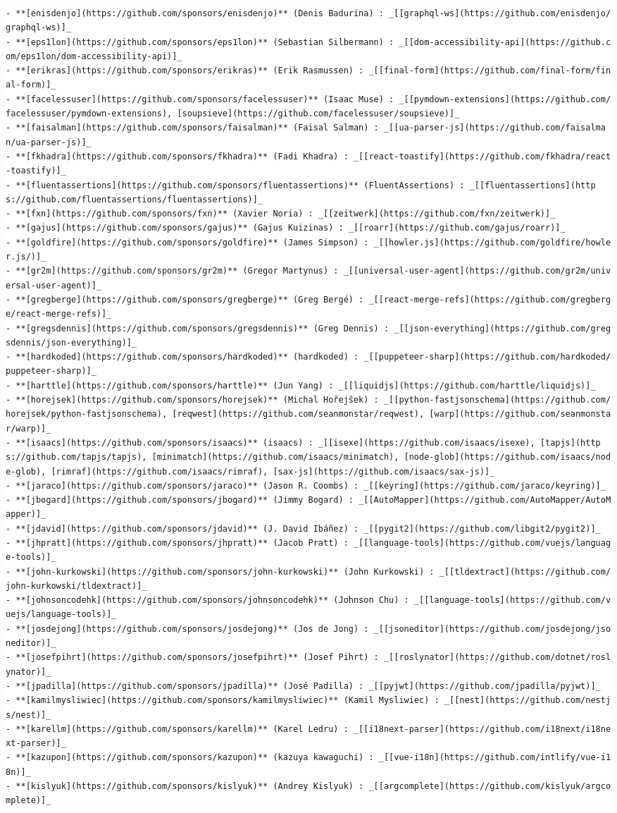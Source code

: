     - **[enisdenjo](https://github.com/sponsors/enisdenjo)** (Denis Badurina) : _[[graphql-ws](https://github.com/enisdenjo/graphql-ws)]_
    - **[eps1lon](https://github.com/sponsors/eps1lon)** (Sebastian Silbermann) : _[[dom-accessibility-api](https://github.com/eps1lon/dom-accessibility-api)]_
    - **[erikras](https://github.com/sponsors/erikras)** (Erik Rasmussen) : _[[final-form](https://github.com/final-form/final-form)]_
    - **[facelessuser](https://github.com/sponsors/facelessuser)** (Isaac Muse) : _[[pymdown-extensions](https://github.com/facelessuser/pymdown-extensions), [soupsieve](https://github.com/facelessuser/soupsieve)]_
    - **[faisalman](https://github.com/sponsors/faisalman)** (Faisal Salman) : _[[ua-parser-js](https://github.com/faisalman/ua-parser-js)]_
    - **[fkhadra](https://github.com/sponsors/fkhadra)** (Fadi Khadra) : _[[react-toastify](https://github.com/fkhadra/react-toastify)]_
    - **[fluentassertions](https://github.com/sponsors/fluentassertions)** (FluentAssertions) : _[[fluentassertions](https://github.com/fluentassertions/fluentassertions)]_
    - **[fxn](https://github.com/sponsors/fxn)** (Xavier Noria) : _[[zeitwerk](https://github.com/fxn/zeitwerk)]_
    - **[gajus](https://github.com/sponsors/gajus)** (Gajus Kuizinas) : _[[roarr](https://github.com/gajus/roarr)]_
    - **[goldfire](https://github.com/sponsors/goldfire)** (James Simpson) : _[[howler.js](https://github.com/goldfire/howler.js/)]_
    - **[gr2m](https://github.com/sponsors/gr2m)** (Gregor Martynus) : _[[universal-user-agent](https://github.com/gr2m/universal-user-agent)]_
    - **[gregberge](https://github.com/sponsors/gregberge)** (Greg Bergé) : _[[react-merge-refs](https://github.com/gregberge/react-merge-refs)]_
    - **[gregsdennis](https://github.com/sponsors/gregsdennis)** (Greg Dennis) : _[[json-everything](https://github.com/gregsdennis/json-everything)]_
    - **[hardkoded](https://github.com/sponsors/hardkoded)** (hardkoded) : _[[puppeteer-sharp](https://github.com/hardkoded/puppeteer-sharp)]_
    - **[harttle](https://github.com/sponsors/harttle)** (Jun Yang) : _[[liquidjs](https://github.com/harttle/liquidjs)]_
    - **[horejsek](https://github.com/sponsors/horejsek)** (Michal Hořejšek) : _[[python-fastjsonschema](https://github.com/horejsek/python-fastjsonschema), [reqwest](https://github.com/seanmonstar/reqwest), [warp](https://github.com/seanmonstar/warp)]_
    - **[isaacs](https://github.com/sponsors/isaacs)** (isaacs) : _[[isexe](https://github.com/isaacs/isexe), [tapjs](https://github.com/tapjs/tapjs), [minimatch](https://github.com/isaacs/minimatch), [node-glob](https://github.com/isaacs/node-glob), [rimraf](https://github.com/isaacs/rimraf), [sax-js](https://github.com/isaacs/sax-js)]_
    - **[jaraco](https://github.com/sponsors/jaraco)** (Jason R. Coombs) : _[[keyring](https://github.com/jaraco/keyring)]_
    - **[jbogard](https://github.com/sponsors/jbogard)** (Jimmy Bogard) : _[[AutoMapper](https://github.com/AutoMapper/AutoMapper)]_
    - **[jdavid](https://github.com/sponsors/jdavid)** (J. David Ibáñez) : _[[pygit2](https://github.com/libgit2/pygit2)]_
    - **[jhpratt](https://github.com/sponsors/jhpratt)** (Jacob Pratt) : _[[language-tools](https://github.com/vuejs/language-tools)]_
    - **[john-kurkowski](https://github.com/sponsors/john-kurkowski)** (John Kurkowski) : _[[tldextract](https://github.com/john-kurkowski/tldextract)]_
    - **[johnsoncodehk](https://github.com/sponsors/johnsoncodehk)** (Johnson Chu) : _[[language-tools](https://github.com/vuejs/language-tools)]_
    - **[josdejong](https://github.com/sponsors/josdejong)** (Jos de Jong) : _[[jsoneditor](https://github.com/josdejong/jsoneditor)]_
    - **[josefpihrt](https://github.com/sponsors/josefpihrt)** (Josef Pihrt) : _[[roslynator](https://github.com/dotnet/roslynator)]_
    - **[jpadilla](https://github.com/sponsors/jpadilla)** (José Padilla) : _[[pyjwt](https://github.com/jpadilla/pyjwt)]_
    - **[kamilmysliwiec](https://github.com/sponsors/kamilmysliwiec)** (Kamil Mysliwiec) : _[[nest](https://github.com/nestjs/nest)]_
    - **[karellm](https://github.com/sponsors/karellm)** (Karel Ledru) : _[[i18next-parser](https://github.com/i18next/i18next-parser)]_
    - **[kazupon](https://github.com/sponsors/kazupon)** (kazuya kawaguchi) : _[[vue-i18n](https://github.com/intlify/vue-i18n)]_
    - **[kislyuk](https://github.com/sponsors/kislyuk)** (Andrey Kislyuk) : _[[argcomplete](https://github.com/kislyuk/argcomplete)]_